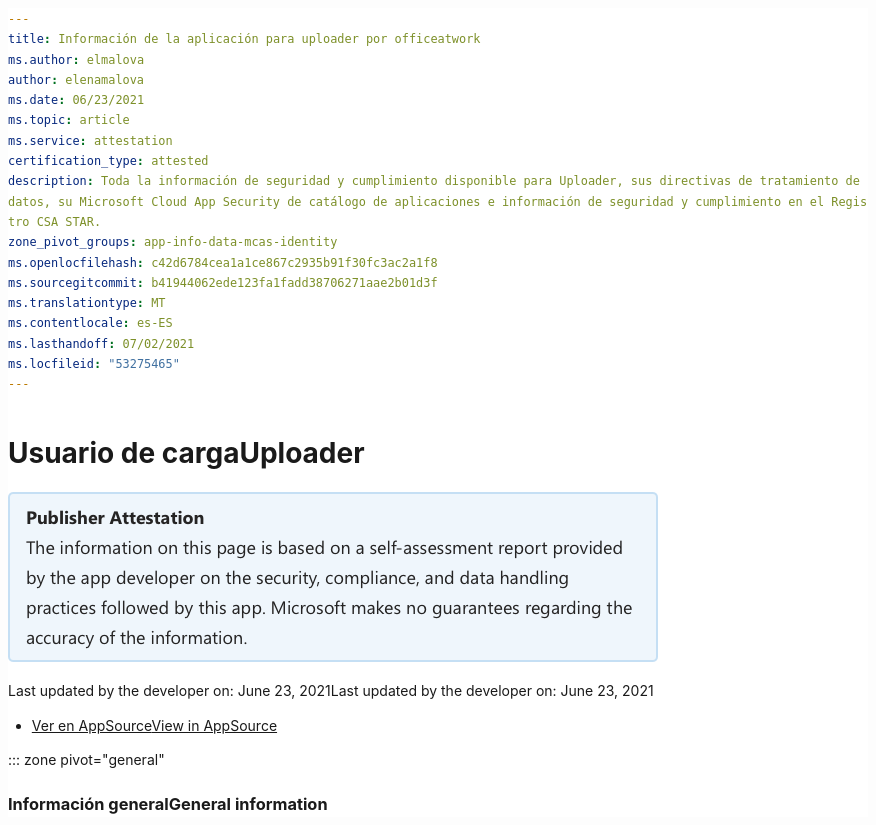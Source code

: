 ```yaml
---
title: Información de la aplicación para uploader por officeatwork
ms.author: elmalova
author: elenamalova
ms.date: 06/23/2021
ms.topic: article
ms.service: attestation
certification_type: attested
description: Toda la información de seguridad y cumplimiento disponible para Uploader, sus directivas de tratamiento de datos, su Microsoft Cloud App Security de catálogo de aplicaciones e información de seguridad y cumplimiento en el Registro CSA STAR.
zone_pivot_groups: app-info-data-mcas-identity
ms.openlocfilehash: c42d6784cea1a1ce867c2935b91f30fc3ac2a1f8
ms.sourcegitcommit: b41944062ede123fa1fadd38706271aae2b01d3f
ms.translationtype: MT
ms.contentlocale: es-ES
ms.lasthandoff: 07/02/2021
ms.locfileid: "53275465"
---
```

# <a name="uploader"></a><span data-ttu-id="cc67b-103">Usuario de carga</span><span class="sxs-lookup"><span data-stu-id="cc67b-103">Uploader</span></span>

<p></p>
<img alt="Publisher Attestation: The information on this page is based on a self-assessment report provided by the app developer on the security, compliance, and data handling practices followed by this app. Microsoft makes no guarantees regarding the accuracy of the information." src="../media/attested.png" width="650" />
<p><span data-ttu-id="cc67b-104">Last updated by the developer on: June 23, 2021</span><span class="sxs-lookup"><span data-stu-id="cc67b-104">Last updated by the developer on: June 23, 2021</span></span></p>

* <span data-ttu-id="cc67b-105"><a href="https://appsource.microsoft.com/product/web-apps/officeatwork-ag.uploader" target="_blank">Ver en AppSource</a></span><span class="sxs-lookup"><span data-stu-id="cc67b-105"><a href="https://appsource.microsoft.com/product/web-apps/officeatwork-ag.uploader" target="_blank">View in AppSource</a></span></span>

::: zone pivot="general"

### <a name="general-information"></a><span data-ttu-id="cc67b-106">Información general</span><span class="sxs-lookup"><span data-stu-id="cc67b-106">General information</span></span>
